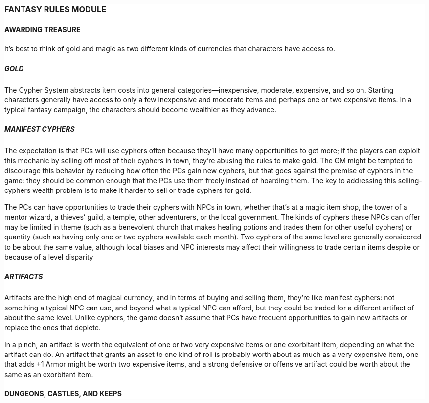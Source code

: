### FANTASY RULES MODULE

#### AWARDING TREASURE



It’s best to think of gold and magic as two different kinds of currencies that characters have access to.

##### GOLD



The Cypher System abstracts item costs into general categories—inexpensive, moderate, expensive, and so on. Starting characters generally have access to only a few inexpensive and moderate items and perhaps one or two expensive items. In a typical fantasy campaign, the characters should become wealthier as they advance.

##### MANIFEST CYPHERS



The expectation is that PCs will use cyphers often because they’ll have many opportunities to get more; if the players can exploit this mechanic by selling off most of their cyphers in town, they’re abusing the rules to make gold. The GM might be tempted to discourage this behavior by reducing how often the PCs gain new cyphers, but that goes against the premise of cyphers in the game: they should be common enough that the PCs use them freely instead of hoarding them. The key to addressing this selling-cyphers wealth problem is to make it harder to sell or trade cyphers for gold.



The PCs can have opportunities to trade their cyphers with NPCs in town, whether that’s at a magic item shop, the tower of a mentor wizard, a thieves’ guild, a temple, other adventurers, or the local government. The kinds of cyphers these NPCs can offer may be limited in theme (such as a benevolent church that makes healing potions and trades them for other useful cyphers) or quantity (such as having only one or two cyphers available each month). Two cyphers of the same level are generally considered to be about the same value, although local biases and NPC interests may affect their willingness to trade certain items despite or because of a level disparity

##### ARTIFACTS



Artifacts are the high end of magical currency, and in terms of buying and selling them, they’re like manifest cyphers: not something a typical NPC can use, and beyond what a typical NPC can afford, but they could be traded for a different artifact of about the same level. Unlike cyphers, the game doesn’t assume that PCs have frequent opportunities to gain new artifacts or replace the ones that deplete.



In a pinch, an artifact is worth the equivalent of one or two very expensive items or one exorbitant item, depending on what the artifact can do. An artifact that grants an asset to one kind of roll is probably worth about as much as a very expensive item, one that adds +1 Armor might be worth two expensive items, and a strong defensive or offensive artifact could be worth about the same as an exorbitant item.

#### DUNGEONS, CASTLES, AND KEEPS

